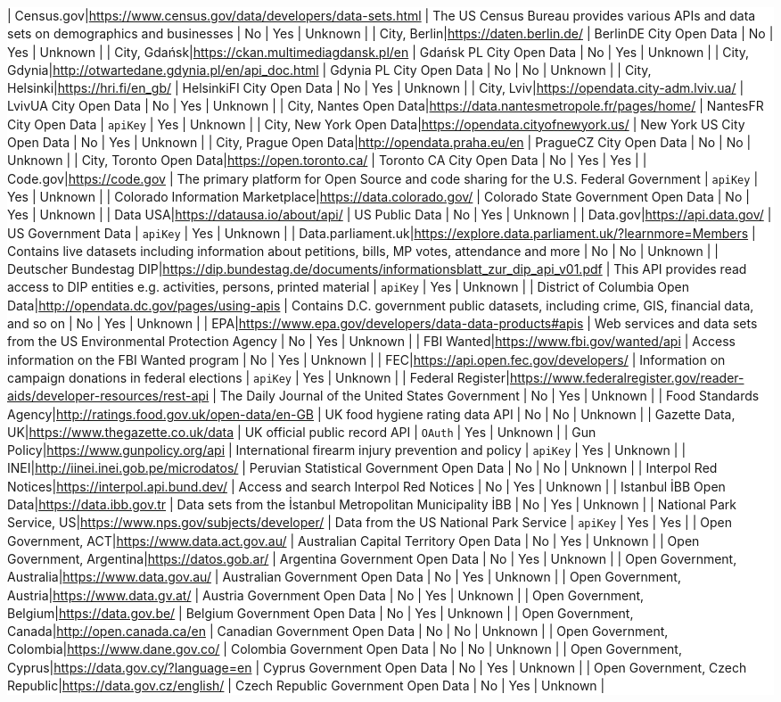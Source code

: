 | Census.gov|https://www.census.gov/data/developers/data-sets.html | The US Census Bureau provides various APIs and data sets on demographics and businesses | No | Yes | Unknown |
| City, Berlin|https://daten.berlin.de/ | BerlinDE City Open Data | No | Yes | Unknown |
| City, Gdańsk|https://ckan.multimediagdansk.pl/en | Gdańsk PL City Open Data | No | Yes | Unknown |
| City, Gdynia|http://otwartedane.gdynia.pl/en/api_doc.html | Gdynia PL City Open Data | No | No | Unknown |
| City, Helsinki|https://hri.fi/en_gb/ | HelsinkiFI City Open Data | No | Yes | Unknown |
| City, Lviv|https://opendata.city-adm.lviv.ua/ | LvivUA City Open Data | No | Yes | Unknown |
| City, Nantes Open Data|https://data.nantesmetropole.fr/pages/home/ | NantesFR City Open Data | `apiKey` | Yes | Unknown |
| City, New York Open Data|https://opendata.cityofnewyork.us/ | New York US City Open Data | No | Yes | Unknown |
| City, Prague Open Data|http://opendata.praha.eu/en | PragueCZ City Open Data | No | No | Unknown |
| City, Toronto Open Data|https://open.toronto.ca/ | Toronto CA City Open Data | No | Yes | Yes |
| Code.gov|https://code.gov | The primary platform for Open Source and code sharing for the U.S. Federal Government | `apiKey` | Yes | Unknown |
| Colorado Information Marketplace|https://data.colorado.gov/ | Colorado State Government Open Data | No | Yes | Unknown |
| Data USA|https://datausa.io/about/api/ | US Public Data | No | Yes | Unknown |
| Data.gov|https://api.data.gov/ | US Government Data | `apiKey` | Yes | Unknown |
| Data.parliament.uk|https://explore.data.parliament.uk/?learnmore=Members | Contains live datasets including information about petitions, bills, MP votes, attendance and more | No | No | Unknown |
| Deutscher Bundestag DIP|https://dip.bundestag.de/documents/informationsblatt_zur_dip_api_v01.pdf | This API provides read access to DIP entities e.g. activities, persons, printed material | `apiKey` | Yes | Unknown |
| District of Columbia Open Data|http://opendata.dc.gov/pages/using-apis | Contains D.C. government public datasets, including crime, GIS, financial data, and so on | No | Yes | Unknown |
| EPA|https://www.epa.gov/developers/data-data-products#apis | Web services and data sets from the US Environmental Protection Agency | No | Yes | Unknown |
| FBI Wanted|https://www.fbi.gov/wanted/api | Access information on the FBI Wanted program | No | Yes | Unknown |
| FEC|https://api.open.fec.gov/developers/ | Information on campaign donations in federal elections | `apiKey` | Yes | Unknown |
| Federal Register|https://www.federalregister.gov/reader-aids/developer-resources/rest-api | The Daily Journal of the United States Government | No | Yes | Unknown |
| Food Standards Agency|http://ratings.food.gov.uk/open-data/en-GB | UK food hygiene rating data API | No | No | Unknown |
| Gazette Data, UK|https://www.thegazette.co.uk/data | UK official public record API | `OAuth` | Yes | Unknown |
| Gun Policy|https://www.gunpolicy.org/api | International firearm injury prevention and policy | `apiKey` | Yes | Unknown |
| INEI|http://iinei.inei.gob.pe/microdatos/ | Peruvian Statistical Government Open Data | No | No | Unknown |
| Interpol Red Notices|https://interpol.api.bund.dev/ | Access and search Interpol Red Notices | No | Yes | Unknown |
| Istanbul İBB Open Data|https://data.ibb.gov.tr | Data sets from the İstanbul Metropolitan Municipality İBB | No | Yes | Unknown |
| National Park Service, US|https://www.nps.gov/subjects/developer/ | Data from the US National Park Service | `apiKey` | Yes | Yes |
| Open Government, ACT|https://www.data.act.gov.au/ | Australian Capital Territory Open Data | No | Yes | Unknown |
| Open Government, Argentina|https://datos.gob.ar/ | Argentina Government Open Data | No | Yes | Unknown |
| Open Government, Australia|https://www.data.gov.au/ | Australian Government Open Data | No | Yes | Unknown |
| Open Government, Austria|https://www.data.gv.at/ | Austria Government Open Data | No | Yes | Unknown |
| Open Government, Belgium|https://data.gov.be/ | Belgium Government Open Data | No | Yes | Unknown |
| Open Government, Canada|http://open.canada.ca/en | Canadian Government Open Data | No | No | Unknown |
| Open Government, Colombia|https://www.dane.gov.co/ | Colombia Government Open Data | No | No | Unknown |
| Open Government, Cyprus|https://data.gov.cy/?language=en | Cyprus Government Open Data | No | Yes | Unknown |
| Open Government, Czech Republic|https://data.gov.cz/english/ | Czech Republic Government Open Data | No | Yes | Unknown |